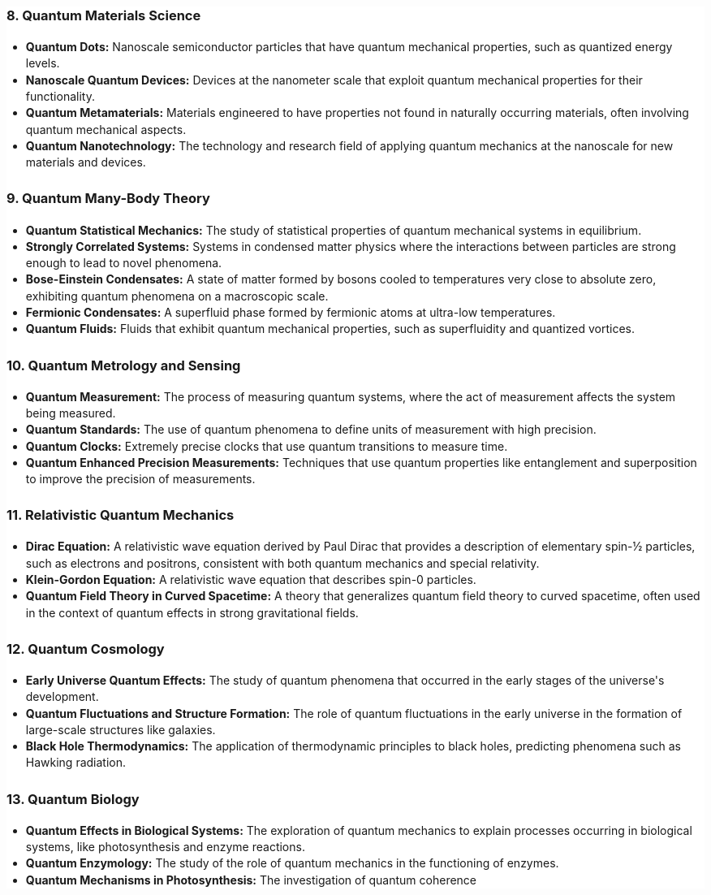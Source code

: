 ### 8. Quantum Materials Science
   - **Quantum Dots:** Nanoscale semiconductor particles that have quantum mechanical properties, such as quantized energy levels.
   - **Nanoscale Quantum Devices:** Devices at the nanometer scale that exploit quantum mechanical properties for their functionality.
   - **Quantum Metamaterials:** Materials engineered to have properties not found in naturally occurring materials, often involving quantum mechanical aspects.
   - **Quantum Nanotechnology:** The technology and research field of applying quantum mechanics at the nanoscale for new materials and devices.

### 9. Quantum Many-Body Theory
   - **Quantum Statistical Mechanics:** The study of statistical properties of quantum mechanical systems in equilibrium.
   - **Strongly Correlated Systems:** Systems in condensed matter physics where the interactions between particles are strong enough to lead to novel phenomena.
   - **Bose-Einstein Condensates:** A state of matter formed by bosons cooled to temperatures very close to absolute zero, exhibiting quantum phenomena on a macroscopic scale.
   - **Fermionic Condensates:** A superfluid phase formed by fermionic atoms at ultra-low temperatures.
   - **Quantum Fluids:** Fluids that exhibit quantum mechanical properties, such as superfluidity and quantized vortices.

### 10. Quantum Metrology and Sensing
   - **Quantum Measurement:** The process of measuring quantum systems, where the act of measurement affects the system being measured.
   - **Quantum Standards:** The use of quantum phenomena to define units of measurement with high precision.
   - **Quantum Clocks:** Extremely precise clocks that use quantum transitions to measure time.
   - **Quantum Enhanced Precision Measurements:** Techniques that use quantum properties like entanglement and superposition to improve the precision of measurements.

### 11. Relativistic Quantum Mechanics
   - **Dirac Equation:** A relativistic wave equation derived by Paul Dirac that provides a description of elementary spin-½ particles, such as electrons and positrons, consistent with both quantum mechanics and special relativity.
   - **Klein-Gordon Equation:** A relativistic wave equation that describes spin-0 particles.
   - **Quantum Field Theory in Curved Spacetime:** A theory that generalizes quantum field theory to curved spacetime, often used in the context of quantum effects in strong gravitational fields.

### 12. Quantum Cosmology
   - **Early Universe Quantum Effects:** The study of quantum phenomena that occurred in the early stages of the universe's development.
   - **Quantum Fluctuations and Structure Formation:** The role of quantum fluctuations in the early universe in the formation of large-scale structures like galaxies.
   - **Black Hole Thermodynamics:** The application of thermodynamic principles to black holes, predicting phenomena such as Hawking radiation.

### 13. Quantum Biology
   - **Quantum Effects in Biological Systems:** The exploration of quantum mechanics to explain processes occurring in biological systems, like photosynthesis and enzyme reactions.
   - **Quantum Enzymology:** The study of the role of quantum mechanics in the functioning of enzymes.
   - **Quantum Mechanisms in Photosynthesis:** The investigation of quantum coherence
